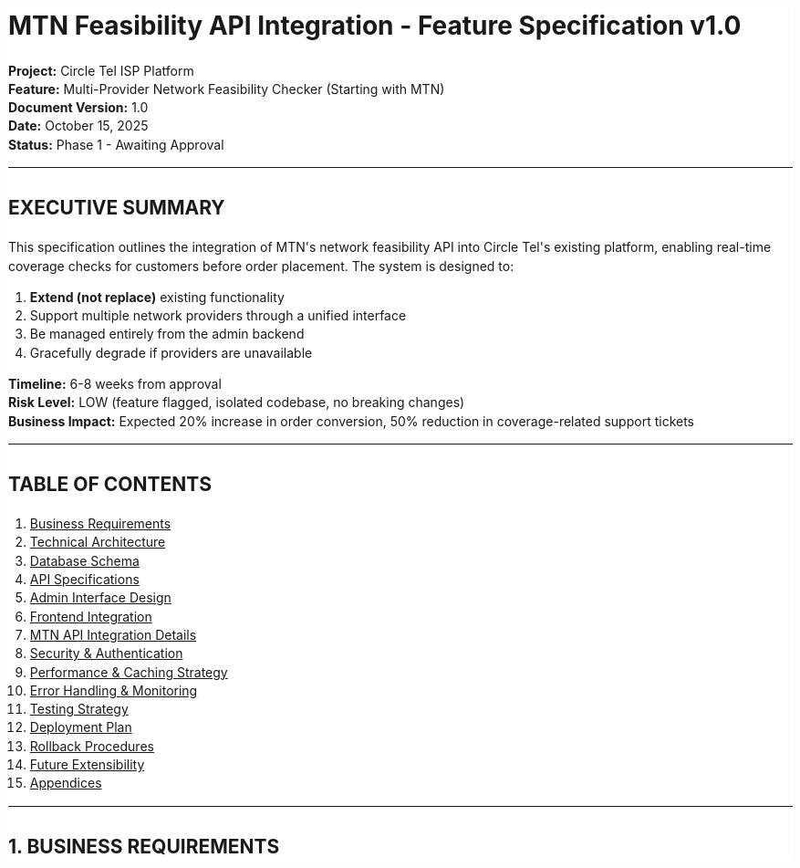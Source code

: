 # MTN Feasibility API Integration - Feature Specification v1.0

**Project:** Circle Tel ISP Platform  
**Feature:** Multi-Provider Network Feasibility Checker (Starting with MTN)  
**Document Version:** 1.0  
**Date:** October 15, 2025  
**Status:** Phase 1 - Awaiting Approval  

---

## EXECUTIVE SUMMARY

This specification outlines the integration of MTN's network feasibility API into Circle Tel's existing platform, enabling real-time coverage checks for customers before order placement. The system is designed to:

1. **Extend (not replace)** existing functionality
2. Support multiple network providers through a unified interface
3. Be managed entirely from the admin backend
4. Gracefully degrade if providers are unavailable

**Timeline:** 6-8 weeks from approval  
**Risk Level:** LOW (feature flagged, isolated codebase, no breaking changes)  
**Business Impact:** Expected 20% increase in order conversion, 50% reduction in coverage-related support tickets

---

## TABLE OF CONTENTS

1. [Business Requirements](#1-business-requirements)
2. [Technical Architecture](#2-technical-architecture)
3. [Database Schema](#3-database-schema)
4. [API Specifications](#4-api-specifications)
5. [Admin Interface Design](#5-admin-interface-design)
6. [Frontend Integration](#6-frontend-integration)
7. [MTN API Integration Details](#7-mtn-api-integration-details)
8. [Security & Authentication](#8-security--authentication)
9. [Performance & Caching Strategy](#9-performance--caching-strategy)
10. [Error Handling & Monitoring](#10-error-handling--monitoring)
11. [Testing Strategy](#11-testing-strategy)
12. [Deployment Plan](#12-deployment-plan)
13. [Rollback Procedures](#13-rollback-procedures)
14. [Future Extensibility](#14-future-extensibility)
15. [Appendices](#15-appendices)

---

## 1. BUSINESS REQUIREMENTS
